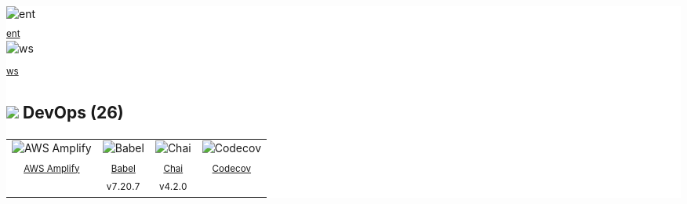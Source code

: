 <td align='center'>
  <img width='36' height='36' src='https://img.stackshare.io/service/21146/default_3b393819f74c4cb10f98fa9e683fa28cf6cc85f5.png' alt='ent'>
  <br>
  <sub><a href="https://entgo.io/">ent</a></sub>
  <br>
  <sub></sub>
</td>

<td align='center'>
  <img width='36' height='36' src='https://img.stackshare.io/service/11381/no-img-open-source.png' alt='ws'>
  <br>
  <sub><a href="https://github.com/websockets/ws">ws</a></sub>
  <br>
  <sub></sub>
</td>

</tr>
</table>

## <img src='https://img.stackshare.io/devops.svg'/> DevOps (26)
<table><tr>
  <td align='center'>
  <img width='36' height='36' src='https://img.stackshare.io/no-img-open-source.png' alt='AWS Amplify'>
  <br>
  <sub><a href="https://github.com/aws/aws-amplify">AWS Amplify</a></sub>
  <br>
  <sub></sub>
</td>

<td align='center'>
  <img width='36' height='36' src='https://img.stackshare.io/service/2739/-1wfGjNw.png' alt='Babel'>
  <br>
  <sub><a href="http://babeljs.io/">Babel</a></sub>
  <br>
  <sub>v7.20.7</sub>
</td>

<td align='center'>
  <img width='36' height='36' src='https://img.stackshare.io/service/1725/chai.png' alt='Chai'>
  <br>
  <sub><a href="http://chaijs.com/">Chai</a></sub>
  <br>
  <sub>v4.2.0</sub>
</td>

<td align='center'>
  <img width='36' height='36' src='https://img.stackshare.io/service/2673/Codecov_Mark_Circle_Pink.png' alt='Codecov'>
  <br>
  <sub><a href="https://codecov.io/">Codecov</a></sub>
  <br>
  <sub></sub>
</td>
